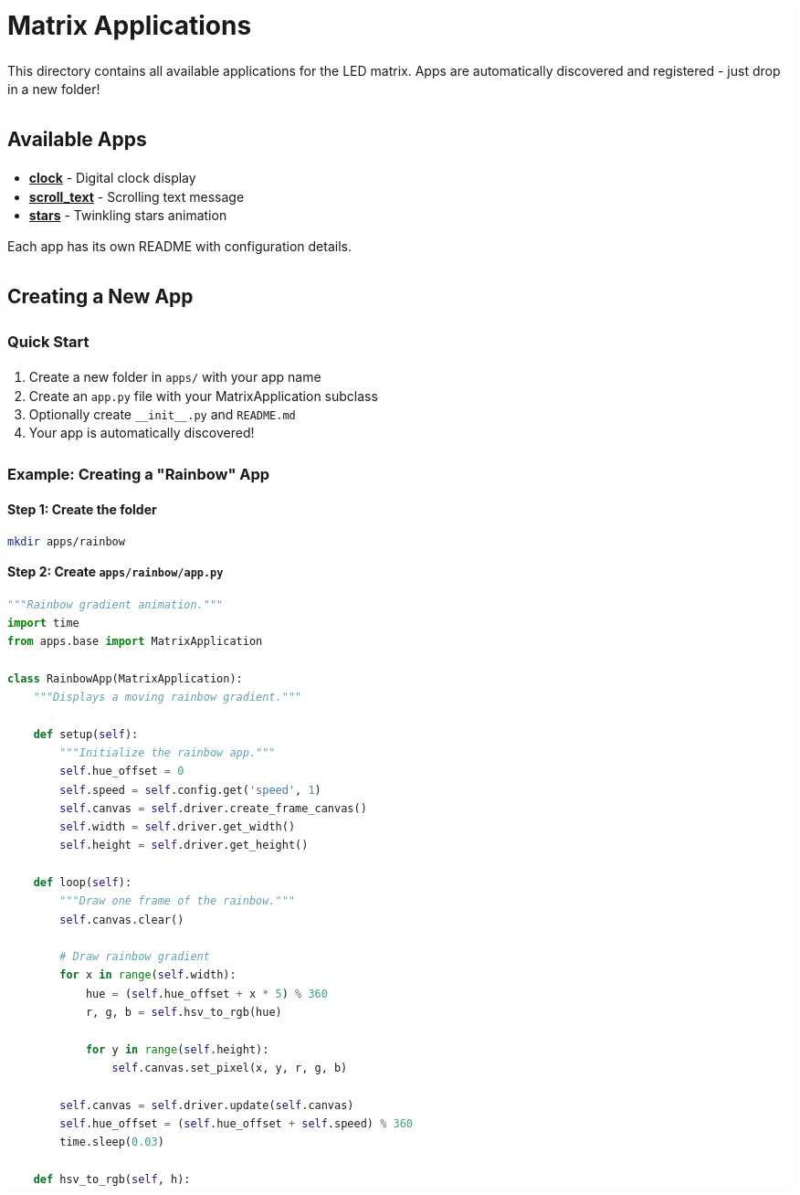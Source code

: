 # Matrix Applications

This directory contains all available applications for the LED matrix. Apps are automatically discovered and registered - just drop in a new folder!

## Available Apps

- **[clock](clock/)** - Digital clock display
- **[scroll_text](scroll_text/)** - Scrolling text message
- **[stars](stars/)** - Twinkling stars animation

Each app has its own README with configuration details.

## Creating a New App

### Quick Start

1. Create a new folder in `apps/` with your app name
2. Create an `app.py` file with your MatrixApplication subclass
3. Optionally create `__init__.py` and `README.md`
4. Your app is automatically discovered!

### Example: Creating a "Rainbow" App

**Step 1: Create the folder**
```bash
mkdir apps/rainbow
```

**Step 2: Create `apps/rainbow/app.py`**
```python
"""Rainbow gradient animation."""
import time
from apps.base import MatrixApplication

class RainbowApp(MatrixApplication):
    """Displays a moving rainbow gradient."""
    
    def setup(self):
        """Initialize the rainbow app."""
        self.hue_offset = 0
        self.speed = self.config.get('speed', 1)
        self.canvas = self.driver.create_frame_canvas()
        self.width = self.driver.get_width()
        self.height = self.driver.get_height()
    
    def loop(self):
        """Draw one frame of the rainbow."""
        self.canvas.clear()
        
        # Draw rainbow gradient
        for x in range(self.width):
            hue = (self.hue_offset + x * 5) % 360
            r, g, b = self.hsv_to_rgb(hue)
            
            for y in range(self.height):
                self.canvas.set_pixel(x, y, r, g, b)
        
        self.canvas = self.driver.update(self.canvas)
        self.hue_offset = (self.hue_offset + self.speed) % 360
        time.sleep(0.03)
    
    def hsv_to_rgb(self, h):
```